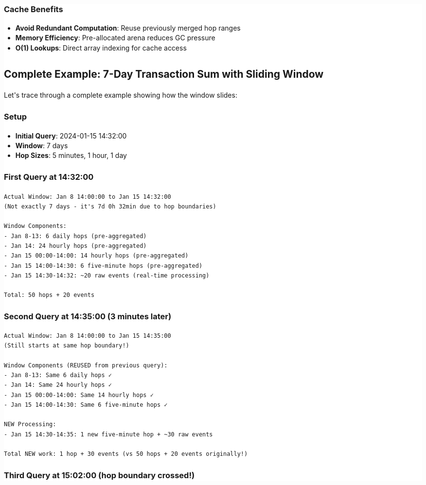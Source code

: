 ### Cache Benefits
- **Avoid Redundant Computation**: Reuse previously merged hop ranges
- **Memory Efficiency**: Pre-allocated arena reduces GC pressure
- **O(1) Lookups**: Direct array indexing for cache access

## Complete Example: 7-Day Transaction Sum with Sliding Window

Let's trace through a complete example showing how the window slides:

### Setup
- **Initial Query**: 2024-01-15 14:32:00
- **Window**: 7 days
- **Hop Sizes**: 5 minutes, 1 hour, 1 day

### First Query at 14:32:00

```
Actual Window: Jan 8 14:00:00 to Jan 15 14:32:00
(Not exactly 7 days - it's 7d 0h 32min due to hop boundaries)

Window Components:
- Jan 8-13: 6 daily hops (pre-aggregated)
- Jan 14: 24 hourly hops (pre-aggregated)  
- Jan 15 00:00-14:00: 14 hourly hops (pre-aggregated)
- Jan 15 14:00-14:30: 6 five-minute hops (pre-aggregated)
- Jan 15 14:30-14:32: ~20 raw events (real-time processing)

Total: 50 hops + 20 events
```

### Second Query at 14:35:00 (3 minutes later)

```
Actual Window: Jan 8 14:00:00 to Jan 15 14:35:00
(Still starts at same hop boundary!)

Window Components (REUSED from previous query):
- Jan 8-13: Same 6 daily hops ✓
- Jan 14: Same 24 hourly hops ✓
- Jan 15 00:00-14:00: Same 14 hourly hops ✓
- Jan 15 14:00-14:30: Same 6 five-minute hops ✓

NEW Processing:
- Jan 15 14:30-14:35: 1 new five-minute hop + ~30 raw events

Total NEW work: 1 hop + 30 events (vs 50 hops + 20 events originally!)
```

### Third Query at 15:02:00 (hop boundary crossed!)
